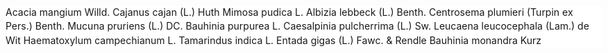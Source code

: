 <td style="text-align:left;">
Acacia mangium Willd.
</td>
</tr>
<tr>
<td style="text-align:left;">
Cajanus cajan (L.) Huth
</td>
</tr>
<tr>
<td style="text-align:left;">
Mimosa pudica L.
</td>
</tr>
<tr>
<td style="text-align:left;">
Albizia lebbeck (L.) Benth.
</td>
</tr>
<tr>
<td style="text-align:left;">
Centrosema plumieri (Turpin ex Pers.) Benth.
</td>
</tr>
<tr>
<td style="text-align:left;">
Mucuna pruriens (L.) DC.
</td>
</tr>
<tr>
<td style="text-align:left;">
Bauhinia purpurea L.
</td>
</tr>
<tr>
<td style="text-align:left;">
Caesalpinia pulcherrima (L.) Sw.
</td>
</tr>
<tr>
<td style="text-align:left;">
Leucaena leucocephala (Lam.) de Wit
</td>
</tr>
<tr>
<td style="text-align:left;">
Haematoxylum campechianum L.
</td>
</tr>
<tr>
<td style="text-align:left;">
Tamarindus indica L.
</td>
</tr>
<tr>
<td style="text-align:left;">
Entada gigas (L.) Fawc. & Rendle
</td>
</tr>
<tr>
<td style="text-align:left;">
Bauhinia monandra Kurz
</td>
</tr>